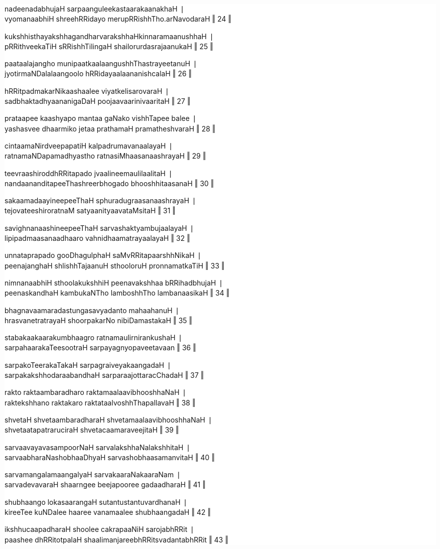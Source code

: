 nadeenadabhujaH sarpaanguleekastaarakaanakhaH ❘  
vyomanaabhiH shreehRRidayo merupRRishhTho.arNavodaraH ‖ 24 ‖  

kukshhisthayakshhagandharvarakshhaHkinnaramaanushhaH ❘  
pRRithveekaTiH sRRishhTilingaH shailorurdasrajaanukaH ‖ 25 ‖  

paataalajangho munipaatkaalaangushhThastrayeetanuH ❘  
jyotirmaNDalalaangoolo hRRidayaalaananishcalaH ‖ 26 ‖  

hRRitpadmakarNikaashaalee viyatkelisarovaraH ❘  
sadbhaktadhyaananigaDaH poojaavaarinivaaritaH ‖ 27 ‖  

prataapee kaashyapo mantaa gaNako vishhTapee balee ❘  
yashasvee dhaarmiko jetaa prathamaH pramatheshvaraH ‖ 28 ‖  

cintaamaNirdveepapatiH kalpadrumavanaalayaH ❘  
ratnamaNDapamadhyastho ratnasiMhaasanaashrayaH ‖ 29 ‖  

teevraashiroddhRRitapado jvaalineemaulilaalitaH ❘  
nandaananditapeeThashreerbhogado bhooshhitaasanaH ‖ 30 ‖  

sakaamadaayineepeeThaH sphuradugraasanaashrayaH ❘  
tejovateeshiroratnaM satyaanityaavataMsitaH ‖ 31 ‖  

savighnanaashineepeeThaH sarvashaktyambujaalayaH ❘  
lipipadmaasanaadhaaro vahnidhaamatrayaalayaH ‖ 32 ‖  

unnataprapado gooDhagulphaH saMvRRitapaarshhNikaH ❘  
peenajanghaH shlishhTajaanuH sthooloruH pronnamatkaTiH ‖ 33 ‖  

nimnanaabhiH sthoolakukshhiH peenavakshhaa bRRihadbhujaH ❘  
peenaskandhaH kambukaNTho lamboshhTho lambanaasikaH ‖ 34 ‖  

bhagnavaamaradastungasavyadanto mahaahanuH ❘  
hrasvanetratrayaH shoorpakarNo nibiDamastakaH ‖ 35 ‖  

stabakaakaarakumbhaagro ratnamaulirnirankushaH ❘  
sarpahaarakaTeesootraH sarpayagnyopaveetavaan ‖ 36 ‖  

sarpakoTeerakaTakaH sarpagraiveyakaangadaH ❘  
sarpakakshhodaraabandhaH sarparaajottaracChadaH ‖ 37 ‖  

rakto raktaambaradharo raktamaalaavibhooshhaNaH ❘  
raktekshhano raktakaro raktataalvoshhThapallavaH ‖ 38 ‖  

shvetaH shvetaambaradharaH shvetamaalaavibhooshhaNaH ❘  
shvetaatapatraruciraH shvetacaamaraveejitaH ‖ 39 ‖  

sarvaavayavasampoorNaH sarvalakshhaNalakshhitaH ❘  
sarvaabharaNashobhaaDhyaH sarvashobhaasamanvitaH ‖ 40 ‖  

sarvamangalamaangalyaH sarvakaaraNakaaraNam ❘  
sarvadevavaraH shaarngee beejapooree gadaadharaH ‖ 41 ‖  

shubhaango lokasaarangaH sutantustantuvardhanaH ❘  
kireeTee kuNDalee haaree vanamaalee shubhaangadaH ‖ 42 ‖  

ikshhucaapadharaH shoolee cakrapaaNiH sarojabhRRit ❘  
paashee dhRRitotpalaH shaalimanjareebhRRitsvadantabhRRit ‖ 43 ‖  
